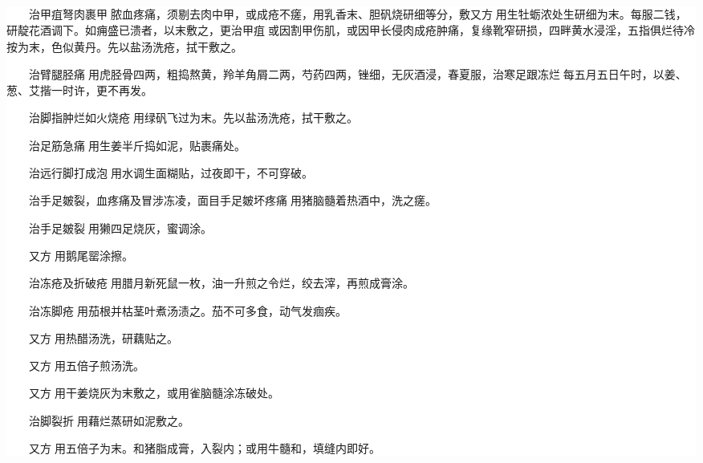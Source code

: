 　　治甲疽弩肉裹甲 脓血疼痛，须剔去肉中甲，或成疮不瘥，用乳香末、胆矾烧研细等分，敷又方 用生牡蛎浓处生研细为末。每服二钱，研靛花酒调下。如痈盛已溃者，以末敷之，更治甲疽 或因割甲伤肌，或因甲长侵肉成疮肿痛，复缘靴窄研损，四畔黄水浸淫，五指俱烂待冷按为末，色似黄丹。先以盐汤洗疮，拭干敷之。

　　治臂腿胫痛 用虎胫骨四两，粗捣熬黄，羚羊角屑二两，芍药四两，锉细，无灰酒浸，春夏服，治寒足跟冻烂 每五月五日午时，以姜、葱、艾揩一时许，更不再发。

　　治脚指肿烂如火烧疮 用绿矾飞过为末。先以盐汤洗疮，拭干敷之。

　　治足筋急痛 用生姜半斤捣如泥，贴裹痛处。

　　治远行脚打成泡 用水调生面糊贴，过夜即干，不可穿破。

　　治手足皴裂，血疼痛及冒涉冻凌，面目手足皴坏疼痛 用猪脑髓着热酒中，洗之瘥。

　　治手足皴裂 用獭四足烧灰，蜜调涂。

　　又方 用鹅尾罂涂擦。

　　治冻疮及折破疮 用腊月新死鼠一枚，油一升煎之令烂，绞去滓，再煎成膏涂。

　　治冻脚疮 用茄根并枯茎叶煮汤渍之。茄不可多食，动气发痼疾。

　　又方 用热醋汤洗，研藕贴之。

　　又方 用五倍子煎汤洗。

　　又方 用干姜烧灰为末敷之，或用雀脑髓涂冻破处。

　　治脚裂折 用藉烂蒸研如泥敷之。

　　又方 用五倍子为末。和猪脂成膏，入裂内；或用牛髓和，填缝内即好。

